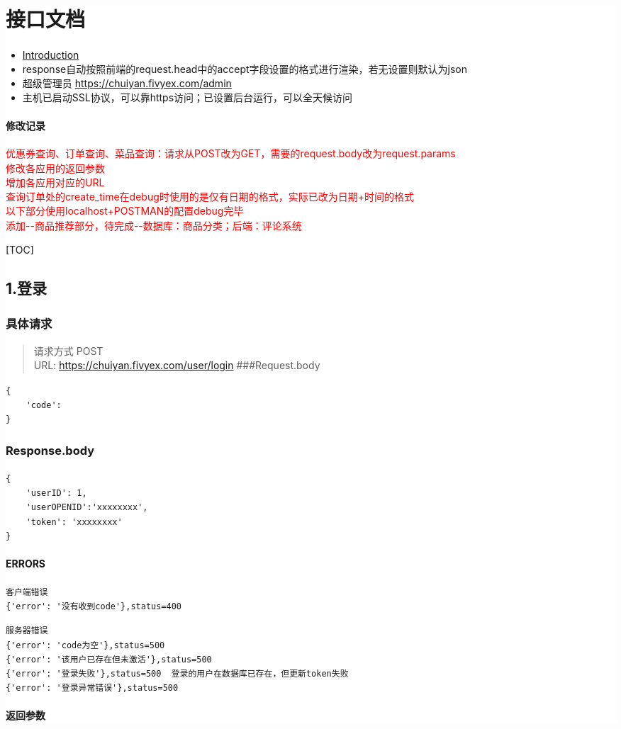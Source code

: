 # 接口文档

* [Introduction](README.md)
* response自动按照前端的request.head中的accept字段设置的格式进行渲染，若无设置则默认为json
* 超级管理员 https://chuiyan.fivyex.com/admin
* 主机已启动SSL协议，可以靠https访问；已设置后台运行，可以全天候访问

#### 修改记录

<font color=#FF0000 >优惠券查询、订单查询、菜品查询：请求从POST改为GET，需要的request.body改为request.params
<br>修改各应用的返回参数
<br>增加各应用对应的URL
<br>查询订单处的create_time在debug时使用的是仅有日期的格式，实际已改为日期+时间的格式
<br>以下部分使用localhost+POSTMAN的配置debug完毕
<br>添加--商品推荐部分，待完成--数据库：商品分类；后端：评论系统</font>

[TOC]

## 1.登录

### 具体请求

>请求方式 POST<br>
> URL: https://chuiyan.fivyex.com/user/login
###Request.body
```
{ 
    'code':
}
```
### Response.body

```
{
    'userID': 1,
    'userOPENID':'xxxxxxxx',
    'token': 'xxxxxxxx'
}
```
#### ERRORS

```
客户端错误
{'error': '没有收到code'},status=400
```
```
服务器错误
{'error': 'code为空'},status=500
{'error': '该用户已存在但未激活'},status=500
{'error': '登录失败'},status=500  登录的用户在数据库已存在，但更新token失败
{'error': '登录异常错误'},status=500
```
#### 返回参数
